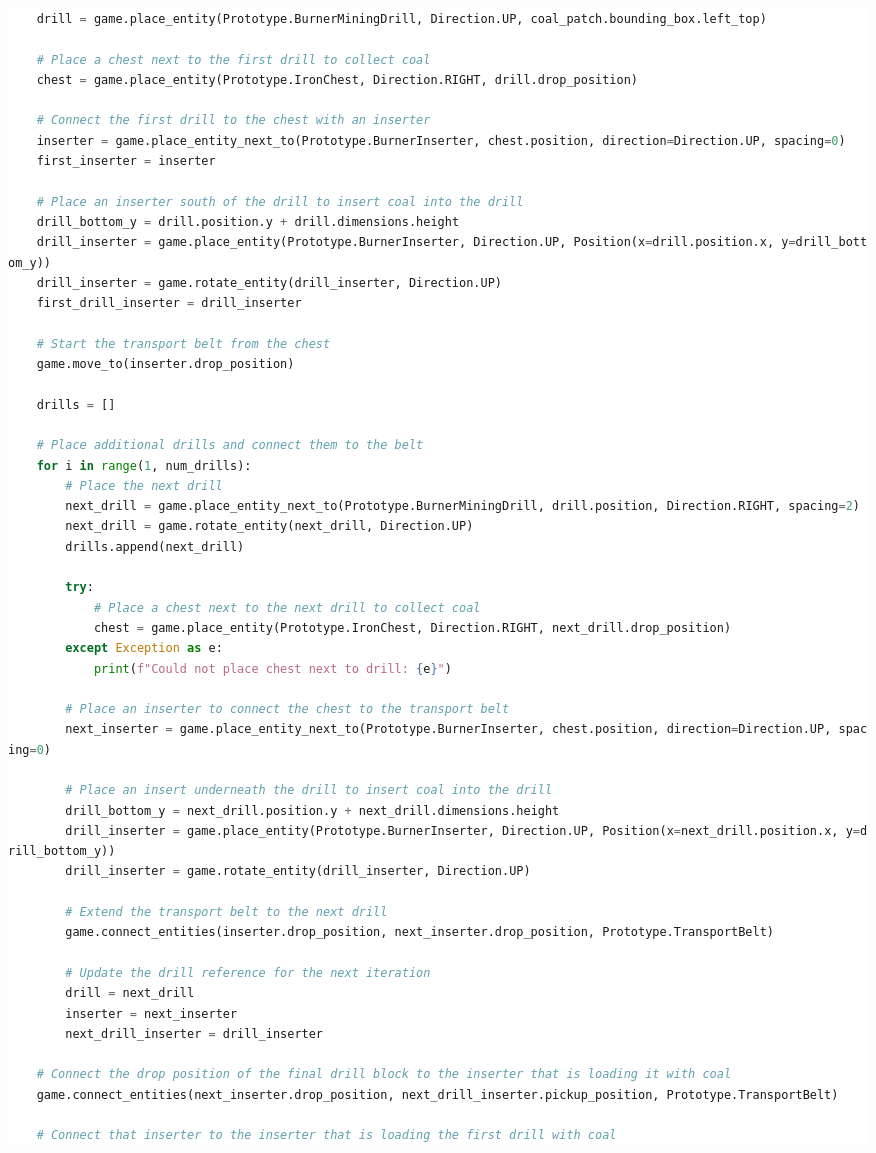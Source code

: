 ```````py
    drill = game.place_entity(Prototype.BurnerMiningDrill, Direction.UP, coal_patch.bounding_box.left_top)

    # Place a chest next to the first drill to collect coal
    chest = game.place_entity(Prototype.IronChest, Direction.RIGHT, drill.drop_position)

    # Connect the first drill to the chest with an inserter
    inserter = game.place_entity_next_to(Prototype.BurnerInserter, chest.position, direction=Direction.UP, spacing=0)
    first_inserter = inserter

    # Place an inserter south of the drill to insert coal into the drill
    drill_bottom_y = drill.position.y + drill.dimensions.height
    drill_inserter = game.place_entity(Prototype.BurnerInserter, Direction.UP, Position(x=drill.position.x, y=drill_bottom_y))
    drill_inserter = game.rotate_entity(drill_inserter, Direction.UP)
    first_drill_inserter = drill_inserter

    # Start the transport belt from the chest
    game.move_to(inserter.drop_position)

    drills = []

    # Place additional drills and connect them to the belt
    for i in range(1, num_drills):
        # Place the next drill
        next_drill = game.place_entity_next_to(Prototype.BurnerMiningDrill, drill.position, Direction.RIGHT, spacing=2)
        next_drill = game.rotate_entity(next_drill, Direction.UP)
        drills.append(next_drill)

        try:
            # Place a chest next to the next drill to collect coal
            chest = game.place_entity(Prototype.IronChest, Direction.RIGHT, next_drill.drop_position)
        except Exception as e:
            print(f"Could not place chest next to drill: {e}")

        # Place an inserter to connect the chest to the transport belt
        next_inserter = game.place_entity_next_to(Prototype.BurnerInserter, chest.position, direction=Direction.UP, spacing=0)

        # Place an insert underneath the drill to insert coal into the drill
        drill_bottom_y = next_drill.position.y + next_drill.dimensions.height
        drill_inserter = game.place_entity(Prototype.BurnerInserter, Direction.UP, Position(x=next_drill.position.x, y=drill_bottom_y))
        drill_inserter = game.rotate_entity(drill_inserter, Direction.UP)

        # Extend the transport belt to the next drill
        game.connect_entities(inserter.drop_position, next_inserter.drop_position, Prototype.TransportBelt)

        # Update the drill reference for the next iteration
        drill = next_drill
        inserter = next_inserter
        next_drill_inserter = drill_inserter

    # Connect the drop position of the final drill block to the inserter that is loading it with coal
    game.connect_entities(next_inserter.drop_position, next_drill_inserter.pickup_position, Prototype.TransportBelt)

    # Connect that inserter to the inserter that is loading the first drill with coal
```````
